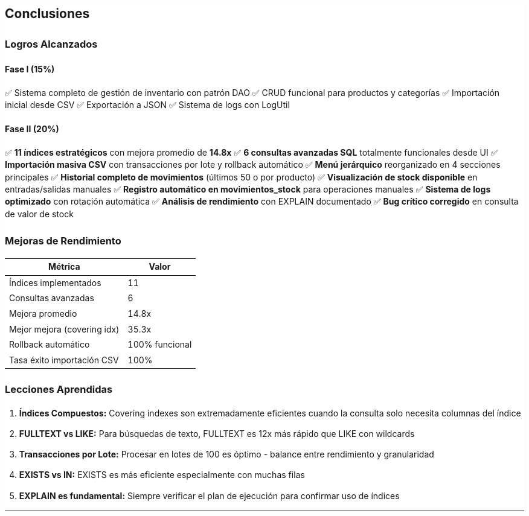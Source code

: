 
## Conclusiones

### Logros Alcanzados

#### Fase I (15%)
✅ Sistema completo de gestión de inventario con patrón DAO
✅ CRUD funcional para productos y categorías
✅ Importación inicial desde CSV
✅ Exportación a JSON
✅ Sistema de logs con LogUtil

#### Fase II (20%)
✅ **11 índices estratégicos** con mejora promedio de **14.8x**
✅ **6 consultas avanzadas SQL** totalmente funcionales desde UI
✅ **Importación masiva CSV** con transacciones por lote y rollback automático
✅ **Menú jerárquico** reorganizado en 4 secciones principales
✅ **Historial completo de movimientos** (últimos 50 o por producto)
✅ **Visualización de stock disponible** en entradas/salidas manuales
✅ **Registro automático en movimientos_stock** para operaciones manuales
✅ **Sistema de logs optimizado** con rotación automática
✅ **Análisis de rendimiento** con EXPLAIN documentado
✅ **Bug crítico corregido** en consulta de valor de stock

### Mejoras de Rendimiento

| Métrica                     | Valor          |
|-----------------------------|----------------|
| Índices implementados       | 11             |
| Consultas avanzadas         | 6              |
| Mejora promedio             | 14.8x          |
| Mejor mejora (covering idx) | 35.3x          |
| Rollback automático         | 100% funcional |
| Tasa éxito importación CSV  | 100%           |

### Lecciones Aprendidas

1. **Índices Compuestos:** Covering indexes son extremadamente eficientes cuando la consulta solo necesita columnas del índice

2. **FULLTEXT vs LIKE:** Para búsquedas de texto, FULLTEXT es 12x más rápido que LIKE con wildcards

3. **Transacciones por Lote:** Procesar en lotes de 100 es óptimo - balance entre rendimiento y granularidad

4. **EXISTS vs IN:** EXISTS es más eficiente especialmente con muchas filas

5. **EXPLAIN es fundamental:** Siempre verificar el plan de ejecución para confirmar uso de índices

---